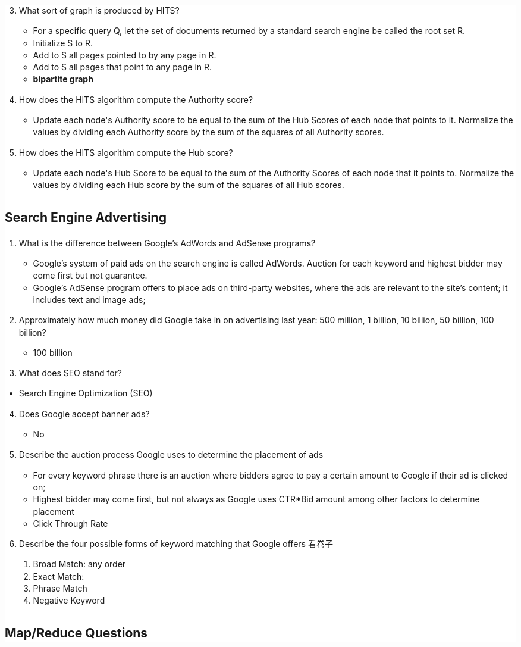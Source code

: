 3. What sort of graph is produced by HITS?

	* For a specific query Q, let the set of documents returned by a
standard search engine be called the root set R.
	* Initialize S to R.
	* Add to S all pages pointed to by any page in R.
	* Add to S all pages that point to any page in R.
	* **bipartite graph**

4. How does the HITS algorithm compute the Authority score?
	* Update each node's Authority score to be equal to the sum of
the Hub Scores of each node that points to it. Normalize the values by dividing each Authority score by the sum of the squares of all Authority scores.
5. How does the HITS algorithm compute the Hub score?
	* Update each node's Hub Score to be equal to the sum of the Authority
Scores of each node that it points to. Normalize the values by dividing each Hub score by the sum of the squares of all Hub scores.


## Search Engine Advertising

1. What is the difference between Google’s AdWords and AdSense programs?
	 * Google’s system of paid ads on the search engine is called AdWords. Auction for each keyword and highest bidder may come first but not guarantee.
	 * Google’s AdSense program offers to place ads on third-party websites, where the ads are relevant to the site’s content; it includes text and image ads;
2. Approximately how much money did Google take in on advertising
last year: 500 million, 1 billion, 10 billion, 50 billion, 100 billion?

	* 100 billion

3. What does SEO stand for?

 * Search Engine Optimization (SEO)

4. Does Google accept banner ads?

	* No
5. Describe the auction process Google uses to determine the placement of ads

	* For every keyword phrase there is an auction where bidders agree to pay a certain amount to Google if their ad is clicked on; 
	* Highest bidder may come first, but not always as Google uses CTR*Bid amount among other factors to determine placement
	* Click Through Rate

6. Describe the four possible forms of keyword matching that Google offers
	看卷子
	1. Broad Match: any order
	2. Exact Match: 
	3. Phrase Match
	4. Negative Keyword

## Map/Reduce Questions
